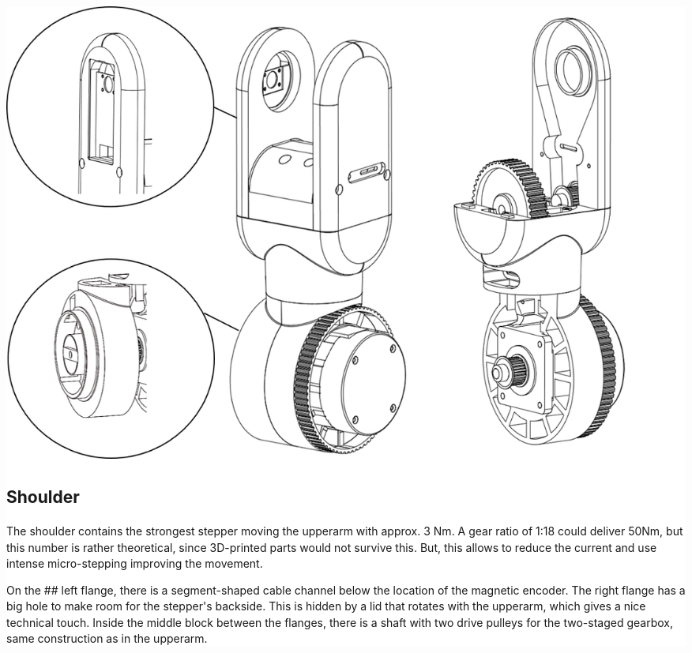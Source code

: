 <img align width="800px" src="images/cad-upperarm.png" >

## Shoulder

The shoulder contains the strongest stepper moving the upperarm with approx. 3 Nm. A gear ratio of 1:18 could deliver 50Nm, but this number is rather theoretical, since 3D-printed parts would not survive this. But, this allows to reduce the current and use intense micro-stepping improving the movement.

On the ## left flange, there is a segment-shaped cable channel below the location of the magnetic encoder. The right flange has a big hole to make room for the stepper's backside. This is hidden by a lid that rotates with the upperarm, which gives a nice technical touch. Inside the middle block between the flanges, there is a shaft with two drive pulleys for the two-staged gearbox, same construction as in the upperarm.
